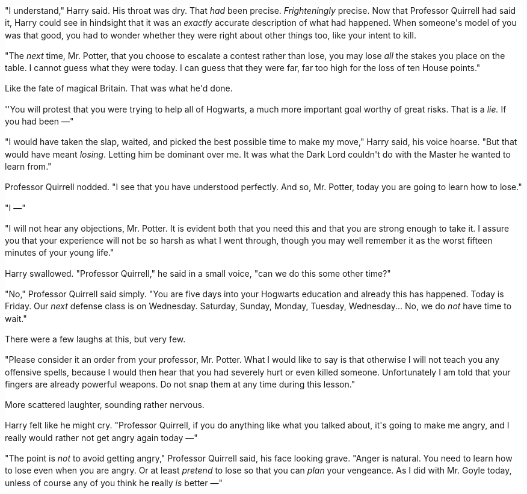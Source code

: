 "I understand," Harry said. His throat was dry. That *had* been precise.
*Frighteningly* precise. Now that Professor Quirrell had said it, Harry
could see in hindsight that it was an *exactly* accurate description of
what had happened. When someone's model of you was that good, you had to
wonder whether they were right about other things too, like your intent
to kill.

"The *next* time, Mr. Potter, that you choose to escalate a contest
rather than lose, you may lose *all* the stakes you place on the table.
I cannot guess what they were today. I can guess that they were far, far
too high for the loss of ten House points."

Like the fate of magical Britain. That was what he'd done.

''You will protest that you were trying to help all of Hogwarts, a much
more important goal worthy of great risks. That is a *lie.* If you had
been —"

"I would have taken the slap, waited, and picked the best possible time
to make my move," Harry said, his voice hoarse. "But that would have
meant *losing*. Letting him be dominant over me. It was what the Dark
Lord couldn't do with the Master he wanted to learn from."

Professor Quirrell nodded. "I see that you have understood perfectly.
And so, Mr. Potter, today you are going to learn how to lose."

"I —"

"I will not hear any objections, Mr. Potter. It is evident both that you
need this and that you are strong enough to take it. I assure you that
your experience will not be so harsh as what I went through, though you
may well remember it as the worst fifteen minutes of your young life."

Harry swallowed. "Professor Quirrell," he said in a small voice, "can we
do this some other time?"

"No," Professor Quirrell said simply. "You are five days into your
Hogwarts education and already this has happened. Today is Friday. Our
*next* defense class is on Wednesday. Saturday, Sunday, Monday, Tuesday,
Wednesday... No, we do *not* have time to wait."

There were a few laughs at this, but very few.

"Please consider it an order from your professor, Mr. Potter. What I
would like to say is that otherwise I will not teach you any offensive
spells, because I would then hear that you had severely hurt or even
killed someone. Unfortunately I am told that your fingers are already
powerful weapons. Do not snap them at any time during this lesson."

More scattered laughter, sounding rather nervous.

Harry felt like he might cry. "Professor Quirrell, if you do anything
like what you talked about, it's going to make me angry, and I really
would rather not get angry again today —"

"The point is *not* to avoid getting angry," Professor Quirrell said,
his face looking grave. "Anger is natural. You need to learn how to lose
even when you are angry. Or at least *pretend* to lose so that you can
*plan* your vengeance. As I did with Mr. Goyle today, unless of course
any of you think he really *is* better —"
